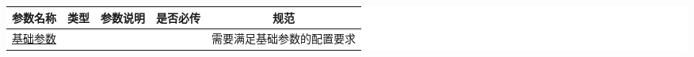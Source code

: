 | **参数名称**                 | **类型**  | **参数说明**                                                                 | **是否必传** | **规范**                                                                                                                                                                                                                                                                                                                                                                                                                                                                                                                                                                                                                                                                                                                                                                                                                                                                                                                                                                                                                                                                                                                                                                                                                                                                                                                                                                                                                                                                                                       |
|--------------------------|---------|--------------------------------------------------------------------------|----------|--------------------------------------------------------------------------------------------------------------------------------------------------------------------------------------------------------------------------------------------------------------------------------------------------------------------------------------------------------------------------------------------------------------------------------------------------------------------------------------------------------------------------------------------------------------------------------------------------------------------------------------------------------------------------------------------------------------------------------------------------------------------------------------------------------------------------------------------------------------------------------------------------------------------------------------------------------------------------------------------------------------------------------------------------------------------------------------------------------------------------------------------------------------------------------------------------------------------------------------------------------------------------------------------------------------------------------------------------------------------------------------------------------------------------------------------------------------------------------------------------------------|
| [基础参数](#data)            |         |                                                                          |          | 需要满足基础参数的配置要求                                                                                                                                                                                                                                                                                                                                                                                                                                                                                                                                                                                                                                                                                                                                                                                                                                                                                                                                                                                                                                                                                                                                                                                                                                                                                                                                                                                                                                                                                                |